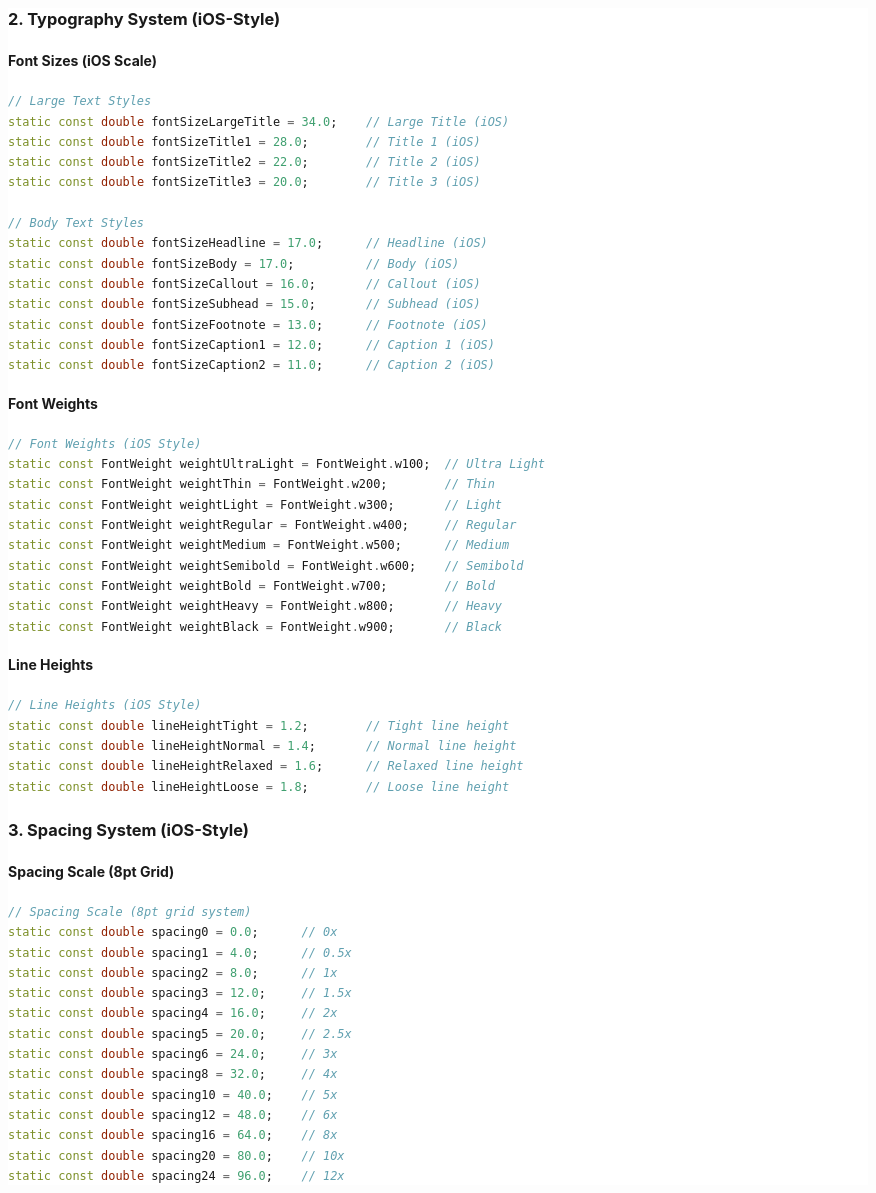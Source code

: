 ### 2. Typography System (iOS-Style)

#### Font Sizes (iOS Scale)

```dart
// Large Text Styles
static const double fontSizeLargeTitle = 34.0;    // Large Title (iOS)
static const double fontSizeTitle1 = 28.0;        // Title 1 (iOS)
static const double fontSizeTitle2 = 22.0;        // Title 2 (iOS)
static const double fontSizeTitle3 = 20.0;        // Title 3 (iOS)

// Body Text Styles
static const double fontSizeHeadline = 17.0;      // Headline (iOS)
static const double fontSizeBody = 17.0;          // Body (iOS)
static const double fontSizeCallout = 16.0;       // Callout (iOS)
static const double fontSizeSubhead = 15.0;       // Subhead (iOS)
static const double fontSizeFootnote = 13.0;      // Footnote (iOS)
static const double fontSizeCaption1 = 12.0;      // Caption 1 (iOS)
static const double fontSizeCaption2 = 11.0;      // Caption 2 (iOS)
```

#### Font Weights

```dart
// Font Weights (iOS Style)
static const FontWeight weightUltraLight = FontWeight.w100;  // Ultra Light
static const FontWeight weightThin = FontWeight.w200;        // Thin
static const FontWeight weightLight = FontWeight.w300;       // Light
static const FontWeight weightRegular = FontWeight.w400;     // Regular
static const FontWeight weightMedium = FontWeight.w500;      // Medium
static const FontWeight weightSemibold = FontWeight.w600;    // Semibold
static const FontWeight weightBold = FontWeight.w700;        // Bold
static const FontWeight weightHeavy = FontWeight.w800;       // Heavy
static const FontWeight weightBlack = FontWeight.w900;       // Black
```

#### Line Heights

```dart
// Line Heights (iOS Style)
static const double lineHeightTight = 1.2;        // Tight line height
static const double lineHeightNormal = 1.4;       // Normal line height
static const double lineHeightRelaxed = 1.6;      // Relaxed line height
static const double lineHeightLoose = 1.8;        // Loose line height
```

### 3. Spacing System (iOS-Style)

#### Spacing Scale (8pt Grid)

```dart
// Spacing Scale (8pt grid system)
static const double spacing0 = 0.0;      // 0x
static const double spacing1 = 4.0;      // 0.5x
static const double spacing2 = 8.0;      // 1x
static const double spacing3 = 12.0;     // 1.5x
static const double spacing4 = 16.0;     // 2x
static const double spacing5 = 20.0;     // 2.5x
static const double spacing6 = 24.0;     // 3x
static const double spacing8 = 32.0;     // 4x
static const double spacing10 = 40.0;    // 5x
static const double spacing12 = 48.0;    // 6x
static const double spacing16 = 64.0;    // 8x
static const double spacing20 = 80.0;    // 10x
static const double spacing24 = 96.0;    // 12x
```

